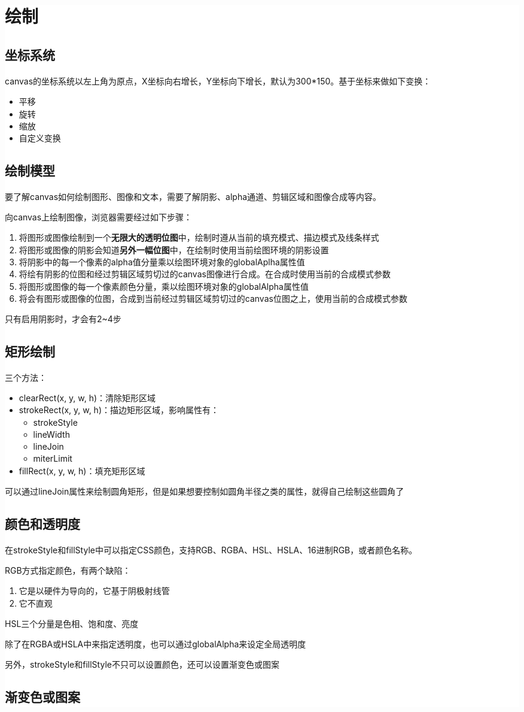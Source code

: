 # 绘制
## 坐标系统
canvas的坐标系统以左上角为原点，X坐标向右增长，Y坐标向下增长，默认为300*150。基于坐标来做如下变换：

* 平移
* 旋转
* 缩放
* 自定义变换

## 绘制模型
要了解canvas如何绘制图形、图像和文本，需要了解阴影、alpha通道、剪辑区域和图像合成等内容。

向canvas上绘制图像，浏览器需要经过如下步骤：

1. 将图形或图像绘制到一个**无限大的透明位图**中，绘制时遵从当前的填充模式、描边模式及线条样式
2. 将图形或图像的阴影会知道**另外一幅位图**中，在绘制时使用当前绘图环境的阴影设置
3. 将阴影中的每一个像素的alpha值分量乘以绘图环境对象的globalAplha属性值
4. 将绘有阴影的位图和经过剪辑区域剪切过的canvas图像进行合成。在合成时使用当前的合成模式参数
5. 将图形或图像的每一个像素颜色分量，乘以绘图环境对象的globalAlpha属性值
6. 将会有图形或图像的位图，合成到当前经过剪辑区域剪切过的canvas位图之上，使用当前的合成模式参数

只有启用阴影时，才会有2~4步

## 矩形绘制

三个方法：

* clearRect(x, y, w, h)：清除矩形区域
* strokeRect(x, y, w, h)：描边矩形区域，影响属性有：
    * strokeStyle
    * lineWidth
    * lineJoin
    * miterLimit
* fillRect(x, y, w, h)：填充矩形区域

可以通过lineJoin属性来绘制圆角矩形，但是如果想要控制如圆角半径之类的属性，就得自己绘制这些圆角了

## 颜色和透明度

在strokeStyle和fillStyle中可以指定CSS颜色，支持RGB、RGBA、HSL、HSLA、16进制RGB，或者颜色名称。

RGB方式指定颜色，有两个缺陷：

1. 它是以硬件为导向的，它基于阴极射线管
2. 它不直观

HSL三个分量是色相、饱和度、亮度

除了在RGBA或HSLA中来指定透明度，也可以通过globalAlpha来设定全局透明度

另外，strokeStyle和fillStyle不只可以设置颜色，还可以设置渐变色或图案

## 渐变色或图案
